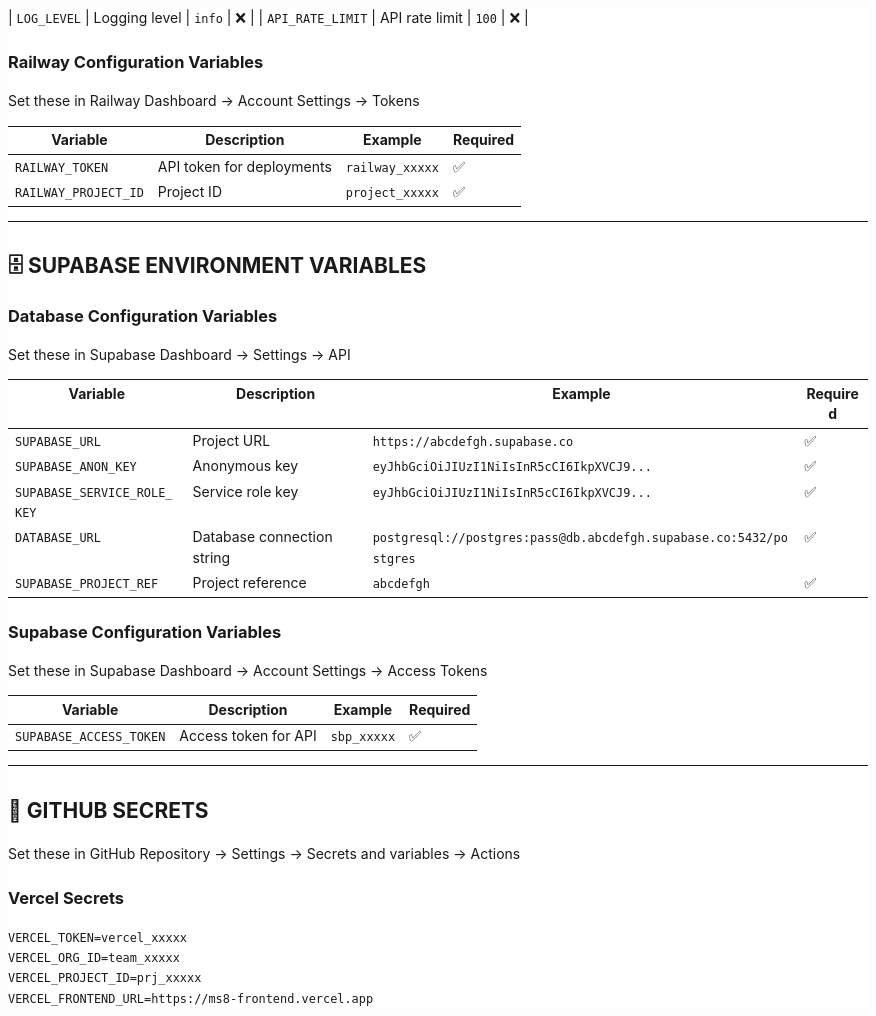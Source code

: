 | `LOG_LEVEL` | Logging level | `info` | ❌ |
| `API_RATE_LIMIT` | API rate limit | `100` | ❌ |

### **Railway Configuration Variables**
Set these in Railway Dashboard → Account Settings → Tokens

| Variable | Description | Example | Required |
|----------|-------------|---------|----------|
| `RAILWAY_TOKEN` | API token for deployments | `railway_xxxxx` | ✅ |
| `RAILWAY_PROJECT_ID` | Project ID | `project_xxxxx` | ✅ |

---

## 🗄️ **SUPABASE ENVIRONMENT VARIABLES**

### **Database Configuration Variables**
Set these in Supabase Dashboard → Settings → API

| Variable | Description | Example | Required |
|----------|-------------|---------|----------|
| `SUPABASE_URL` | Project URL | `https://abcdefgh.supabase.co` | ✅ |
| `SUPABASE_ANON_KEY` | Anonymous key | `eyJhbGciOiJIUzI1NiIsInR5cCI6IkpXVCJ9...` | ✅ |
| `SUPABASE_SERVICE_ROLE_KEY` | Service role key | `eyJhbGciOiJIUzI1NiIsInR5cCI6IkpXVCJ9...` | ✅ |
| `DATABASE_URL` | Database connection string | `postgresql://postgres:pass@db.abcdefgh.supabase.co:5432/postgres` | ✅ |
| `SUPABASE_PROJECT_REF` | Project reference | `abcdefgh` | ✅ |

### **Supabase Configuration Variables**
Set these in Supabase Dashboard → Account Settings → Access Tokens

| Variable | Description | Example | Required |
|----------|-------------|---------|----------|
| `SUPABASE_ACCESS_TOKEN` | Access token for API | `sbp_xxxxx` | ✅ |

---

## 🔐 **GITHUB SECRETS**

Set these in GitHub Repository → Settings → Secrets and variables → Actions

### **Vercel Secrets**
```
VERCEL_TOKEN=vercel_xxxxx
VERCEL_ORG_ID=team_xxxxx
VERCEL_PROJECT_ID=prj_xxxxx
VERCEL_FRONTEND_URL=https://ms8-frontend.vercel.app
```

